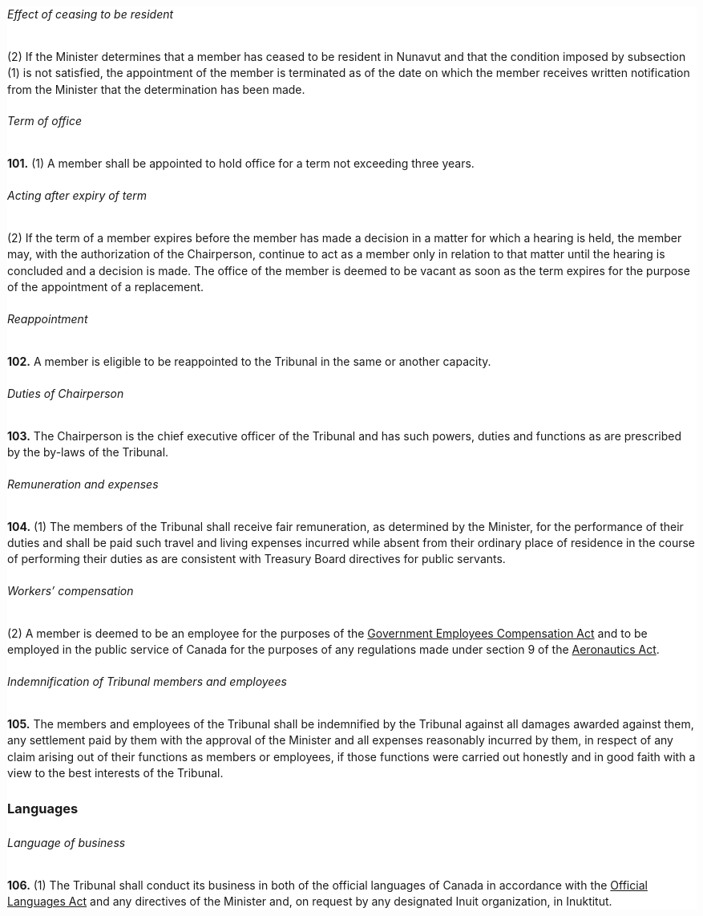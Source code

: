 ###### Effect of ceasing to be resident

(2) If the Minister determines that a member has ceased to be resident in Nunavut and that the condition imposed by subsection (1) is not satisfied, the appointment of the member is terminated as of the date on which the member receives written notification from the Minister that the determination has been made.

###### Term of office

**101.** (1) A member shall be appointed to hold office for a term not exceeding three years.

###### Acting after expiry of term

(2) If the term of a member expires before the member has made a decision in a matter for which a hearing is held, the member may, with the authorization of the Chairperson, continue to act as a member only in relation to that matter until the hearing is concluded and a decision is made. The office of the member is deemed to be vacant as soon as the term expires for the purpose of the appointment of a replacement.

###### Reappointment

**102.** A member is eligible to be reappointed to the Tribunal in the same or another capacity.

###### Duties of Chairperson

**103.** The Chairperson is the chief executive officer of the Tribunal and has such powers, duties and functions as are prescribed by the by-laws of the Tribunal.

###### Remuneration and expenses

**104.** (1) The members of the Tribunal shall receive fair remuneration, as determined by the Minister, for the performance of their duties and shall be paid such travel and living expenses incurred while absent from their ordinary place of residence in the course of performing their duties as are consistent with Treasury Board directives for public servants.

###### Workers’ compensation

(2) A member is deemed to be an employee for the purposes of the [Government Employees Compensation Act](/canada/eng/acts/G/G-5.md) and to be employed in the public service of Canada for the purposes of any regulations made under section 9 of the [Aeronautics Act](/canada/eng/acts/A/A-2.md).

###### Indemnification of Tribunal members and employees

**105.** The members and employees of the Tribunal shall be indemnified by the Tribunal against all damages awarded against them, any settlement paid by them with the approval of the Minister and all expenses reasonably incurred by them, in respect of any claim arising out of their functions as members or employees, if those functions were carried out honestly and in good faith with a view to the best interests of the Tribunal.

### Languages

###### Language of business

**106.** (1) The Tribunal shall conduct its business in both of the official languages of Canada in accordance with the [Official Languages Act](/canada/eng/acts/O/O-3.01.md) and any directives of the Minister and, on request by any designated Inuit organization, in Inuktitut.
